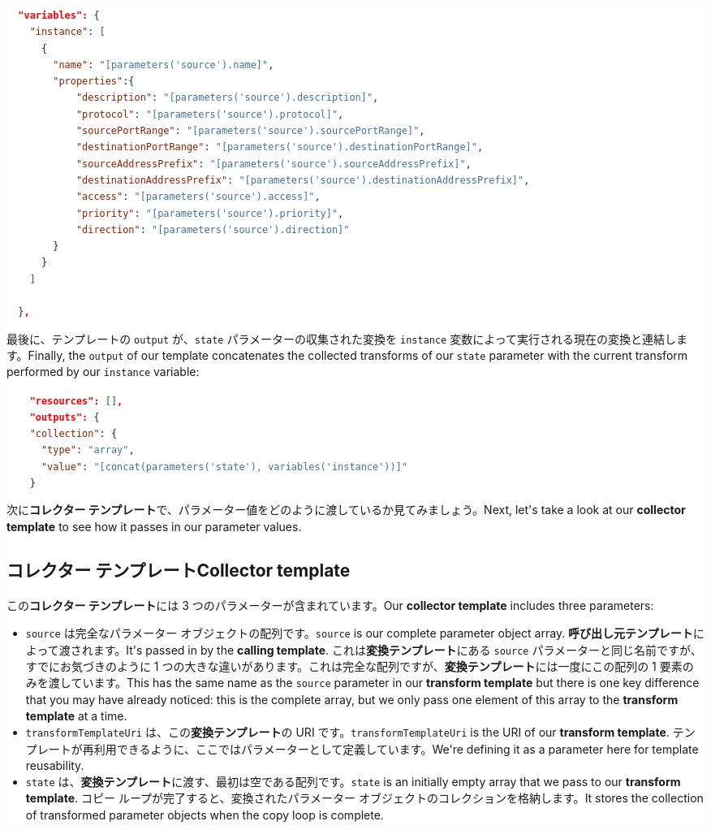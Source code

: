 ```json
  "variables": {
    "instance": [
      {
        "name": "[parameters('source').name]",
        "properties":{
            "description": "[parameters('source').description]",
            "protocol": "[parameters('source').protocol]",
            "sourcePortRange": "[parameters('source').sourcePortRange]",
            "destinationPortRange": "[parameters('source').destinationPortRange]",
            "sourceAddressPrefix": "[parameters('source').sourceAddressPrefix]",
            "destinationAddressPrefix": "[parameters('source').destinationAddressPrefix]",
            "access": "[parameters('source').access]",
            "priority": "[parameters('source').priority]",
            "direction": "[parameters('source').direction]"
        }
      }
    ]

  },
```

<span data-ttu-id="31193-131">最後に、テンプレートの `output` が、`state` パラメーターの収集された変換を `instance` 変数によって実行される現在の変換と連結します。</span><span class="sxs-lookup"><span data-stu-id="31193-131">Finally, the `output` of our template concatenates the collected transforms of our `state` parameter with the current transform performed by our `instance` variable:</span></span>

```json
    "resources": [],
    "outputs": {
    "collection": {
      "type": "array",
      "value": "[concat(parameters('state'), variables('instance'))]"
    }
```

<span data-ttu-id="31193-132">次に**コレクター テンプレート**で、パラメーター値をどのように渡しているか見てみましょう。</span><span class="sxs-lookup"><span data-stu-id="31193-132">Next, let's take a look at our **collector template** to see how it passes in our parameter values.</span></span>

## <a name="collector-template"></a><span data-ttu-id="31193-133">コレクター テンプレート</span><span class="sxs-lookup"><span data-stu-id="31193-133">Collector template</span></span>

<span data-ttu-id="31193-134">この**コレクター テンプレート**には 3 つのパラメーターが含まれています。</span><span class="sxs-lookup"><span data-stu-id="31193-134">Our **collector template** includes three parameters:</span></span>

- <span data-ttu-id="31193-135">`source` は完全なパラメーター オブジェクトの配列です。</span><span class="sxs-lookup"><span data-stu-id="31193-135">`source` is our complete parameter object array.</span></span> <span data-ttu-id="31193-136">**呼び出し元テンプレート**によって渡されます。</span><span class="sxs-lookup"><span data-stu-id="31193-136">It's passed in by the **calling template**.</span></span> <span data-ttu-id="31193-137">これは**変換テンプレート**にある `source` パラメーターと同じ名前ですが、すでにお気づきのように 1 つの大きな違いがあります。これは完全な配列ですが、**変換テンプレート**には一度にこの配列の 1 要素のみを渡しています。</span><span class="sxs-lookup"><span data-stu-id="31193-137">This has the same name as the `source` parameter in our **transform template** but there is one key difference that you may have already noticed: this is the complete array, but we only pass one element of this array to the **transform template** at a time.</span></span>
- <span data-ttu-id="31193-138">`transformTemplateUri` は、この**変換テンプレート**の URI です。</span><span class="sxs-lookup"><span data-stu-id="31193-138">`transformTemplateUri` is the URI of our **transform template**.</span></span> <span data-ttu-id="31193-139">テンプレートが再利用できるように、ここではパラメーターとして定義しています。</span><span class="sxs-lookup"><span data-stu-id="31193-139">We're defining it as a parameter here for template reusability.</span></span>
- <span data-ttu-id="31193-140">`state` は、**変換テンプレート**に渡す、最初は空である配列です。</span><span class="sxs-lookup"><span data-stu-id="31193-140">`state` is an initially empty array that we pass to our **transform template**.</span></span> <span data-ttu-id="31193-141">コピー ループが完了すると、変換されたパラメーター オブジェクトのコレクションを格納します。</span><span class="sxs-lookup"><span data-stu-id="31193-141">It stores the collection of transformed parameter objects when the copy loop is complete.</span></span>

[objects-as-parameters]: ./objects-as-parameters.md
[resource-manager-linked-template]: /azure/azure-resource-manager/resource-group-linked-templates
[resource-manager-variables]: /azure/azure-resource-manager/resource-group-template-functions-deployment
[nsg]: /azure/virtual-network/virtual-networks-nsg
[cli]: /cli/azure/?view=azure-cli-latest
[github]: https://github.com/mspnp/template-examples